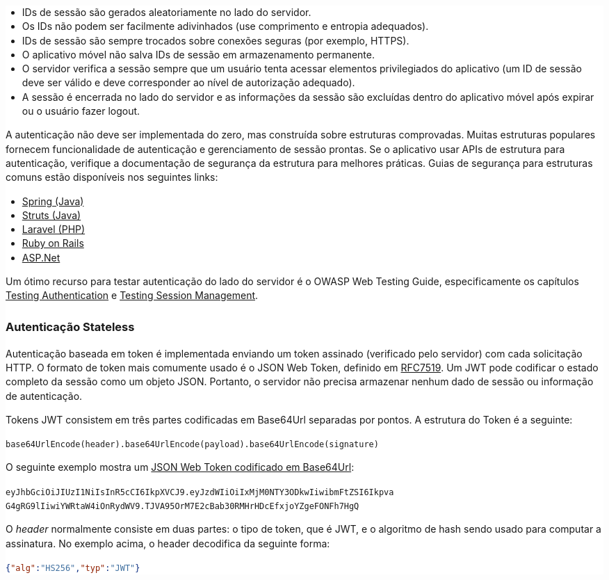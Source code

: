 - IDs de sessão são gerados aleatoriamente no lado do servidor.
- Os IDs não podem ser facilmente adivinhados (use comprimento e entropia adequados).
- IDs de sessão são sempre trocados sobre conexões seguras (por exemplo, HTTPS).
- O aplicativo móvel não salva IDs de sessão em armazenamento permanente.
- O servidor verifica a sessão sempre que um usuário tenta acessar elementos privilegiados do aplicativo (um ID de sessão deve ser válido e deve corresponder ao nível de autorização adequado).
- A sessão é encerrada no lado do servidor e as informações da sessão são excluídas dentro do aplicativo móvel após expirar ou o usuário fazer logout.

A autenticação não deve ser implementada do zero, mas construída sobre estruturas comprovadas. Muitas estruturas populares fornecem funcionalidade de autenticação e gerenciamento de sessão prontas. Se o aplicativo usar APIs de estrutura para autenticação, verifique a documentação de segurança da estrutura para melhores práticas. Guias de segurança para estruturas comuns estão disponíveis nos seguintes links:

- [Spring (Java)](https://projects.spring.io/spring-security "Spring (Java)")
- [Struts (Java)](https://struts.apache.org/security/ "Struts (Java)")
- [Laravel (PHP)](https://laravel.com/docs/9.x/authentication "Laravel (PHP)")
- [Ruby on Rails](https://guides.rubyonrails.org/security.html "Ruby on Rails")
- [ASP.Net](https://learn.microsoft.com/en-us/aspnet/core/security "ASP.NET")

Um ótimo recurso para testar autenticação do lado do servidor é o OWASP Web Testing Guide, especificamente os capítulos [Testing Authentication](https://owasp.org/www-project-web-security-testing-guide/stable/4-Web_Application_Security_Testing/04-Authentication_Testing/README) e [Testing Session Management](https://owasp.org/www-project-web-security-testing-guide/stable/4-Web_Application_Security_Testing/06-Session_Management_Testing/README).

### Autenticação Stateless

Autenticação baseada em token é implementada enviando um token assinado (verificado pelo servidor) com cada solicitação HTTP. O formato de token mais comumente usado é o JSON Web Token, definido em [RFC7519](https://tools.ietf.org/html/rfc7519 "RFC7519"). Um JWT pode codificar o estado completo da sessão como um objeto JSON. Portanto, o servidor não precisa armazenar nenhum dado de sessão ou informação de autenticação.

Tokens JWT consistem em três partes codificadas em Base64Url separadas por pontos. A estrutura do Token é a seguinte:

```default
base64UrlEncode(header).base64UrlEncode(payload).base64UrlEncode(signature)
```

O seguinte exemplo mostra um [JSON Web Token codificado em Base64Url](https://jwt.io/#debugger "JWT Example on jwt.io"):

```default
eyJhbGciOiJIUzI1NiIsInR5cCI6IkpXVCJ9.eyJzdWIiOiIxMjM0NTY3ODkwIiwibmFtZSI6Ikpva
G4gRG9lIiwiYWRtaW4iOnRydWV9.TJVA95OrM7E2cBab30RMHrHDcEfxjoYZgeFONFh7HgQ
```

O _header_ normalmente consiste em duas partes: o tipo de token, que é JWT, e o algoritmo de hash sendo usado para computar a assinatura. No exemplo acima, o header decodifica da seguinte forma:

```json
{"alg":"HS256","typ":"JWT"}
```
